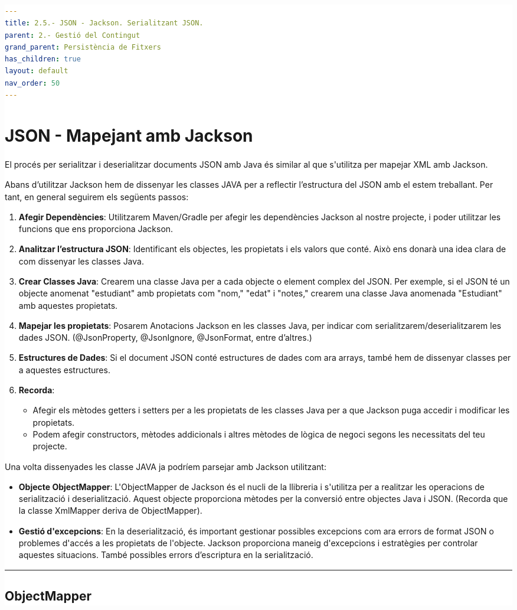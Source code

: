 ```yaml
---
title: 2.5.- JSON - Jackson. Serialitzant JSON.
parent: 2.- Gestió del Contingut
grand_parent: Persistència de Fitxers
has_children: true
layout: default
nav_order: 50
---
```



# JSON - Mapejant amb Jackson

El procés per serialitzar i deserialitzar documents JSON amb Java és similar al que s'utilitza per mapejar XML amb Jackson.

Abans d’utilitzar Jackson hem de dissenyar les classes JAVA per a reflectir l’estructura del JSON amb el estem treballant. Per tant, en general seguirem els següents passos:

1. **Afegir Dependències**: Utilitzarem Maven/Gradle per afegir les dependències Jackson al nostre projecte, i poder utilitzar les funcions que ens proporciona Jackson.

2. **Analitzar l’estructura JSON**: Identificant els objectes, les propietats i els valors que conté. Això ens donarà una idea clara de com dissenyar les classes Java.

3. **Crear Classes Java**: Crearem una classe Java per a cada objecte o element complex del JSON. Per exemple, si el JSON té un objecte anomenat "estudiant" amb propietats com "nom," "edat" i "notes," crearem una classe Java anomenada "Estudiant" amb aquestes propietats.

4. **Mapejar les propietats**: Posarem Anotacions Jackson en les classes Java, per indicar com serialitzarem/deserialitzarem les dades JSON. (@JsonProperty, @JsonIgnore, @JsonFormat, entre d’altres.)

5. **Estructures de Dades**: Si el document JSON conté estructures de dades com ara arrays, també hem de dissenyar classes per a aquestes estructures.

6. **Recorda**:
   - Afegir els mètodes getters i setters per a les propietats de les classes Java per a que Jackson puga accedir i modificar les propietats.
   - Podem afegir constructors, mètodes addicionals i altres mètodes de lògica de negoci segons les necessitats del teu projecte.

Una volta dissenyades les classe JAVA ja podríem parsejar amb Jackson utilitzant:

- **Objecte ObjectMapper**: L'ObjectMapper de Jackson és el nucli de la llibreria i s'utilitza per a realitzar les operacions de serialització i deserialització. Aquest objecte proporciona mètodes per la conversió entre objectes Java i JSON. (Recorda que la classe XmlMapper deriva de ObjectMapper).
  
- **Gestió d'excepcions**: En la deserialització, és important gestionar possibles excepcions com ara errors de format JSON o problemes d'accés a les propietats de l'objecte. Jackson proporciona maneig d'excepcions i estratègies per controlar aquestes situacions. També possibles errors d’escriptura en la serialització.

---

## ObjectMapper
